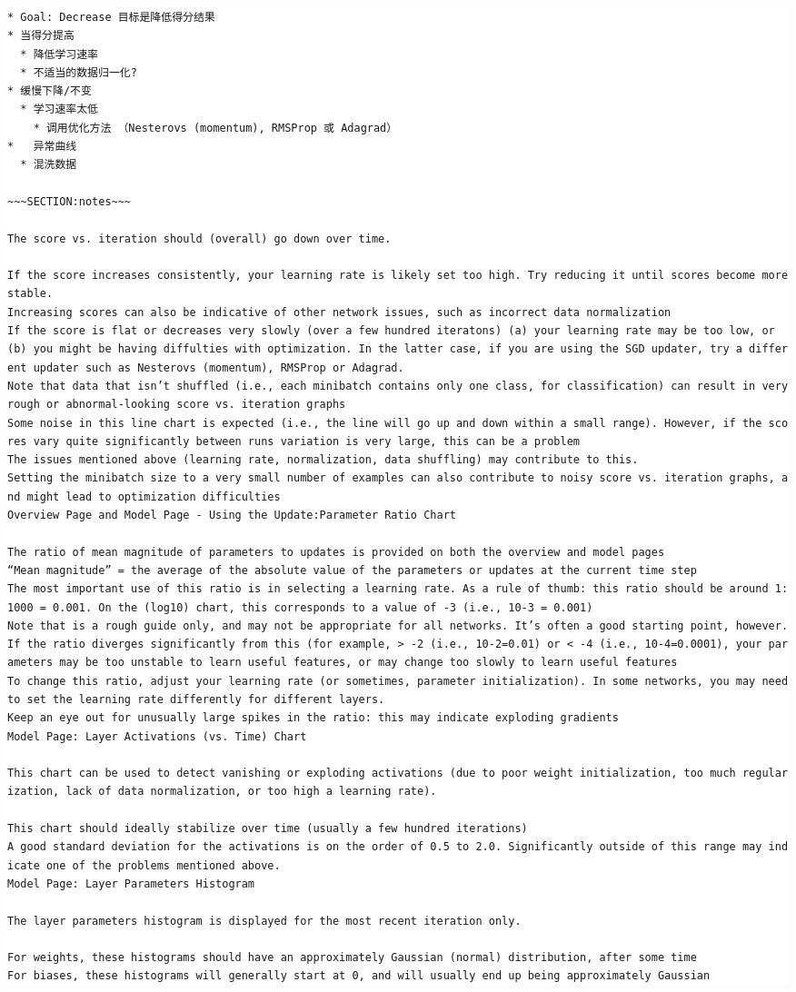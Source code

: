 ~~~SECTION:notes~~~
* Goal: Decrease 目标是降低得分结果
* 当得分提高
  * 降低学习速率
  * 不适当的数据归一化?
* 缓慢下降/不变
  * 学习速率太低
	* 调用优化方法 （Nesterovs (momentum), RMSProp 或 Adagrad）
*   异常曲线
  * 混洗数据

~~~SECTION:notes~~~

The score vs. iteration should (overall) go down over time.

If the score increases consistently, your learning rate is likely set too high. Try reducing it until scores become more stable.
Increasing scores can also be indicative of other network issues, such as incorrect data normalization
If the score is flat or decreases very slowly (over a few hundred iteratons) (a) your learning rate may be too low, or (b) you might be having diffulties with optimization. In the latter case, if you are using the SGD updater, try a different updater such as Nesterovs (momentum), RMSProp or Adagrad.
Note that data that isn’t shuffled (i.e., each minibatch contains only one class, for classification) can result in very rough or abnormal-looking score vs. iteration graphs
Some noise in this line chart is expected (i.e., the line will go up and down within a small range). However, if the scores vary quite significantly between runs variation is very large, this can be a problem
The issues mentioned above (learning rate, normalization, data shuffling) may contribute to this.
Setting the minibatch size to a very small number of examples can also contribute to noisy score vs. iteration graphs, and might lead to optimization difficulties
Overview Page and Model Page - Using the Update:Parameter Ratio Chart

The ratio of mean magnitude of parameters to updates is provided on both the overview and model pages
“Mean magnitude” = the average of the absolute value of the parameters or updates at the current time step
The most important use of this ratio is in selecting a learning rate. As a rule of thumb: this ratio should be around 1:1000 = 0.001. On the (log10) chart, this corresponds to a value of -3 (i.e., 10-3 = 0.001)
Note that is a rough guide only, and may not be appropriate for all networks. It’s often a good starting point, however.
If the ratio diverges significantly from this (for example, > -2 (i.e., 10-2=0.01) or < -4 (i.e., 10-4=0.0001), your parameters may be too unstable to learn useful features, or may change too slowly to learn useful features
To change this ratio, adjust your learning rate (or sometimes, parameter initialization). In some networks, you may need to set the learning rate differently for different layers.
Keep an eye out for unusually large spikes in the ratio: this may indicate exploding gradients
Model Page: Layer Activations (vs. Time) Chart

This chart can be used to detect vanishing or exploding activations (due to poor weight initialization, too much regularization, lack of data normalization, or too high a learning rate).

This chart should ideally stabilize over time (usually a few hundred iterations)
A good standard deviation for the activations is on the order of 0.5 to 2.0. Significantly outside of this range may indicate one of the problems mentioned above.
Model Page: Layer Parameters Histogram

The layer parameters histogram is displayed for the most recent iteration only.

For weights, these histograms should have an approximately Gaussian (normal) distribution, after some time
For biases, these histograms will generally start at 0, and will usually end up being approximately Gaussian
~~~